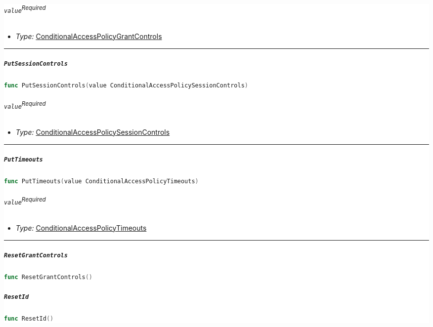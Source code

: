 ###### `value`<sup>Required</sup> <a name="value" id="@cdktf/provider-azuread.conditionalAccessPolicy.ConditionalAccessPolicy.putGrantControls.parameter.value"></a>

- *Type:* <a href="#@cdktf/provider-azuread.conditionalAccessPolicy.ConditionalAccessPolicyGrantControls">ConditionalAccessPolicyGrantControls</a>

---

##### `PutSessionControls` <a name="PutSessionControls" id="@cdktf/provider-azuread.conditionalAccessPolicy.ConditionalAccessPolicy.putSessionControls"></a>

```go
func PutSessionControls(value ConditionalAccessPolicySessionControls)
```

###### `value`<sup>Required</sup> <a name="value" id="@cdktf/provider-azuread.conditionalAccessPolicy.ConditionalAccessPolicy.putSessionControls.parameter.value"></a>

- *Type:* <a href="#@cdktf/provider-azuread.conditionalAccessPolicy.ConditionalAccessPolicySessionControls">ConditionalAccessPolicySessionControls</a>

---

##### `PutTimeouts` <a name="PutTimeouts" id="@cdktf/provider-azuread.conditionalAccessPolicy.ConditionalAccessPolicy.putTimeouts"></a>

```go
func PutTimeouts(value ConditionalAccessPolicyTimeouts)
```

###### `value`<sup>Required</sup> <a name="value" id="@cdktf/provider-azuread.conditionalAccessPolicy.ConditionalAccessPolicy.putTimeouts.parameter.value"></a>

- *Type:* <a href="#@cdktf/provider-azuread.conditionalAccessPolicy.ConditionalAccessPolicyTimeouts">ConditionalAccessPolicyTimeouts</a>

---

##### `ResetGrantControls` <a name="ResetGrantControls" id="@cdktf/provider-azuread.conditionalAccessPolicy.ConditionalAccessPolicy.resetGrantControls"></a>

```go
func ResetGrantControls()
```

##### `ResetId` <a name="ResetId" id="@cdktf/provider-azuread.conditionalAccessPolicy.ConditionalAccessPolicy.resetId"></a>

```go
func ResetId()
```
